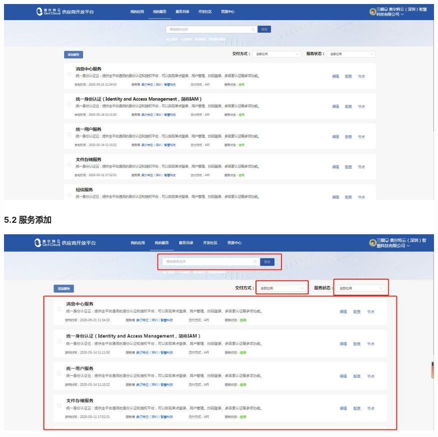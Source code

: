 ![An image](./img/supplier_platform_imgs/gy45.jpg)

### 5.2 服务添加

![An image](./img/supplier_platform_imgs/gy46.jpg)
